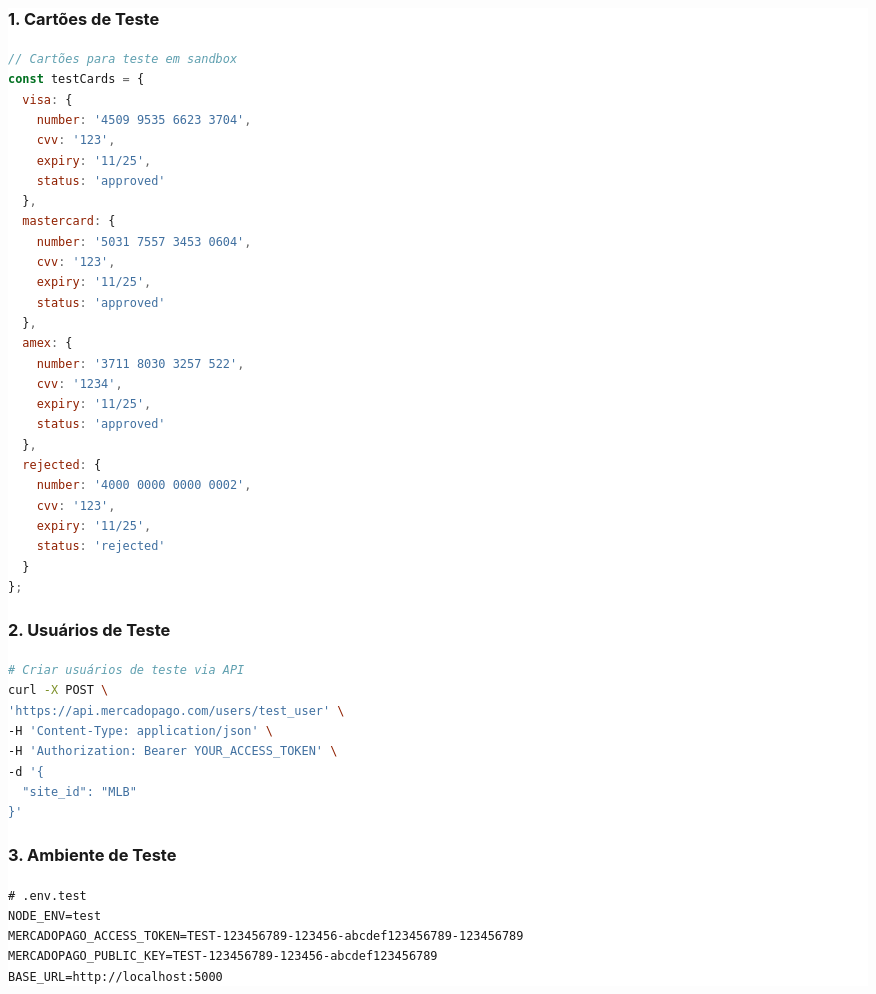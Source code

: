 ### 1. Cartões de Teste

```javascript
// Cartões para teste em sandbox
const testCards = {
  visa: {
    number: '4509 9535 6623 3704',
    cvv: '123',
    expiry: '11/25',
    status: 'approved'
  },
  mastercard: {
    number: '5031 7557 3453 0604',
    cvv: '123',
    expiry: '11/25',
    status: 'approved'
  },
  amex: {
    number: '3711 8030 3257 522',
    cvv: '1234',
    expiry: '11/25',
    status: 'approved'
  },
  rejected: {
    number: '4000 0000 0000 0002',
    cvv: '123',
    expiry: '11/25',
    status: 'rejected'
  }
};
```

### 2. Usuários de Teste

```bash
# Criar usuários de teste via API
curl -X POST \
'https://api.mercadopago.com/users/test_user' \
-H 'Content-Type: application/json' \
-H 'Authorization: Bearer YOUR_ACCESS_TOKEN' \
-d '{
  "site_id": "MLB"
}'
```

### 3. Ambiente de Teste

```env
# .env.test
NODE_ENV=test
MERCADOPAGO_ACCESS_TOKEN=TEST-123456789-123456-abcdef123456789-123456789
MERCADOPAGO_PUBLIC_KEY=TEST-123456789-123456-abcdef123456789
BASE_URL=http://localhost:5000
```
